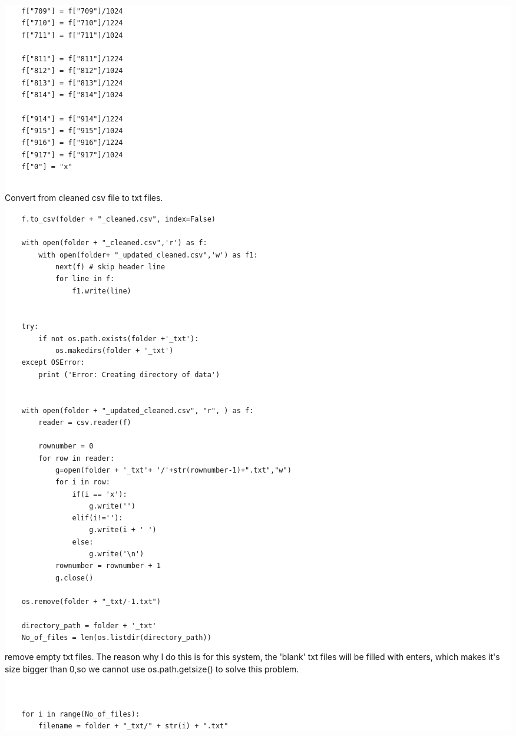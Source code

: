 ```
	f["709"] = f["709"]/1024
	f["710"] = f["710"]/1224
	f["711"] = f["711"]/1024

	f["811"] = f["811"]/1224
	f["812"] = f["812"]/1024
	f["813"] = f["813"]/1224
	f["814"] = f["814"]/1024

	f["914"] = f["914"]/1224
	f["915"] = f["915"]/1024
	f["916"] = f["916"]/1224
	f["917"] = f["917"]/1024
	f["0"] = "x"
	
```
Convert from cleaned csv file to txt files.
```
	f.to_csv(folder + "_cleaned.csv", index=False)

	with open(folder + "_cleaned.csv",'r') as f:
		with open(folder+ "_updated_cleaned.csv",'w') as f1:
			next(f) # skip header line
			for line in f:
				f1.write(line)


	try:
		if not os.path.exists(folder +'_txt'):
			os.makedirs(folder + '_txt')
	except OSError:
		print ('Error: Creating directory of data')


	with open(folder + "_updated_cleaned.csv", "r", ) as f:
		reader = csv.reader(f)

		rownumber = 0
		for row in reader:
			g=open(folder + '_txt'+ '/'+str(rownumber-1)+".txt","w")
			for i in row:
				if(i == 'x'):
					g.write('')
				elif(i!=''):
					g.write(i + ' ')
				else:
					g.write('\n')
			rownumber = rownumber + 1
			g.close()
			
	os.remove(folder + "_txt/-1.txt")

	directory_path = folder + '_txt'
	No_of_files = len(os.listdir(directory_path))

```
remove empty txt files. The reason why I do this is for this system, the 'blank' txt files will be filled with enters, which makes it's size bigger than 0,so we cannot use os.path.getsize() to solve this problem.
```

	
	for i in range(No_of_files):
		filename = folder + "_txt/" + str(i) + ".txt"
```